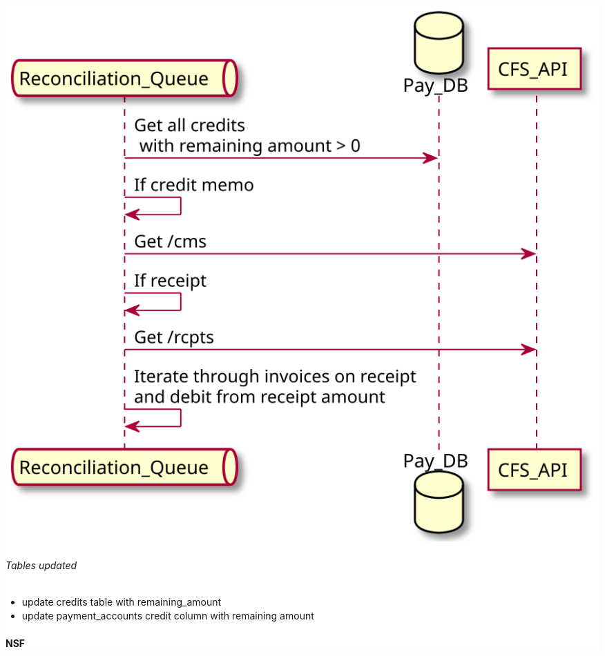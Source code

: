 ![Credit Sync](pad/sync_credit.svg)
###### Tables updated
- update credits table with remaining_amount
- update payment_accounts credit column with remaining amount

#### NSF

